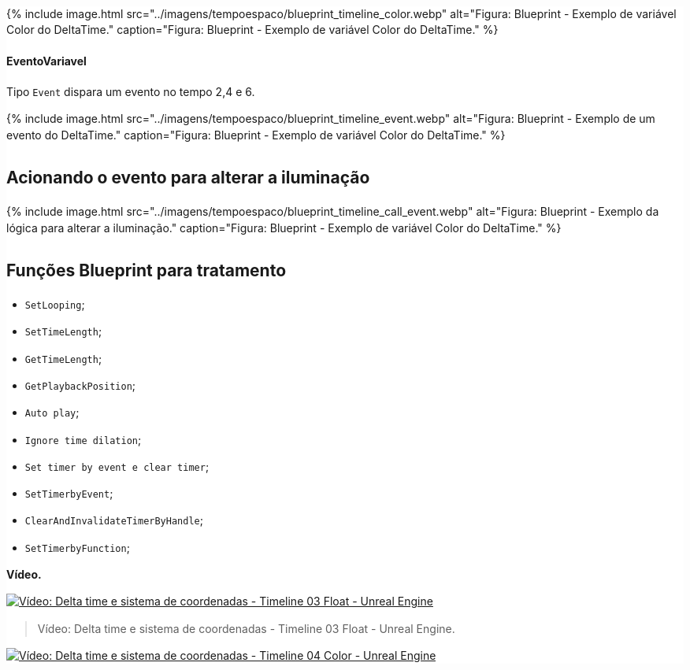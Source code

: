 {% include image.html
  src="../imagens/tempoespaco/blueprint_timeline_color.webp"
  alt="Figura: Blueprint - Exemplo de variável Color do DeltaTime."
  caption="Figura: Blueprint - Exemplo de variável Color do DeltaTime."
%}

#### EventoVariavel

Tipo `Event` dispara um evento no tempo 2,4 e 6.

{% include image.html
  src="../imagens/tempoespaco/blueprint_timeline_event.webp"
  alt="Figura: Blueprint - Exemplo de um evento do DeltaTime."
  caption="Figura: Blueprint - Exemplo de variável Color do DeltaTime."
%}

## Acionando o evento para alterar a iluminação

{% include image.html
  src="../imagens/tempoespaco/blueprint_timeline_call_event.webp"
  alt="Figura: Blueprint - Exemplo da lógica para alterar a iluminação."
  caption="Figura: Blueprint - Exemplo de variável Color do DeltaTime."
%}

## Funções Blueprint para tratamento

- `SetLooping`;

- `SetTimeLength`;

- `GetTimeLength`;

- `GetPlaybackPosition`;

- `Auto play`;

- `Ignore time dilation`;

- `Set timer by event e clear timer`;

- `SetTimerbyEvent`;

- `ClearAndInvalidateTimerByHandle`;

- `SetTimerbyFunction`;

**Vídeo.**

[![Vídeo: Delta time e sistema de coordenadas  - Timeline  03  Float - Unreal Engine](https://img.youtube.com/vi/qOUYp-XWUtw/0.jpg)](https://youtu.be/qOUYp-XWUtw "Vídeo: Delta time e sistema de coordenadas  - Timeline  03  Float - Unreal Engine")

> Vídeo: Delta time e sistema de coordenadas  - Timeline  03  Float - Unreal Engine.

[![Vídeo: Delta time e sistema de coordenadas  - Timeline  04  Color - Unreal Engine](https://img.youtube.com/vi/EJQwXxjiS58/0.jpg)](https://youtu.be/EJQwXxjiS58 "Vídeo: Delta time e sistema de coordenadas  - Timeline  04  Color - Unreal Engine")
